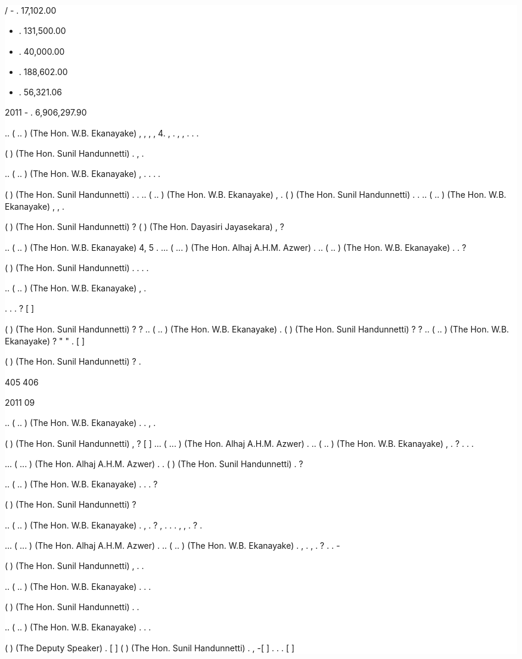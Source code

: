 / - . 17,102.00

- . 131,500.00

- . 40,000.00

- . 188,602.00

- . 56,321.06

2011 - . 6,906,297.90

.. ( .. ) (The Hon. W.B. Ekanayake) , , , , 4. , . , , . . .

( ) (The Hon. Sunil Handunnetti) . , .

.. ( .. ) (The Hon. W.B. Ekanayake) , . . . .

( ) (The Hon. Sunil Handunnetti) . . .. ( .. ) (The Hon. W.B. Ekanayake) , . ( ) (The Hon. Sunil Handunnetti) . . .. ( .. ) (The Hon. W.B. Ekanayake) , , .

( ) (The Hon. Sunil Handunnetti) ? ( ) (The Hon. Dayasiri Jayasekara) , ?

.. ( .. ) (The Hon. W.B. Ekanayake) 4, 5 . ... ( ... ) (The Hon. Alhaj A.H.M. Azwer) . .. ( .. ) (The Hon. W.B. Ekanayake) . . ?

( ) (The Hon. Sunil Handunnetti) . . . .

.. ( .. ) (The Hon. W.B. Ekanayake) , .

. . . ? [ ]

( ) (The Hon. Sunil Handunnetti) ? ? .. ( .. ) (The Hon. W.B. Ekanayake) . ( ) (The Hon. Sunil Handunnetti) ? ? .. ( .. ) (The Hon. W.B. Ekanayake) ? " " . [ ]

( ) (The Hon. Sunil Handunnetti) ? .

405 406

2011 09

.. ( .. ) (The Hon. W.B. Ekanayake) . . , .

( ) (The Hon. Sunil Handunnetti) , ? [ ] ... ( ... ) (The Hon. Alhaj A.H.M. Azwer) . .. ( .. ) (The Hon. W.B. Ekanayake) , . ? . . .

... ( ... ) (The Hon. Alhaj A.H.M. Azwer) . . ( ) (The Hon. Sunil Handunnetti) . ?

.. ( .. ) (The Hon. W.B. Ekanayake) . . . ?

( ) (The Hon. Sunil Handunnetti) ?

.. ( .. ) (The Hon. W.B. Ekanayake) . , . ? , . . . , , . ? .

... ( ... ) (The Hon. Alhaj A.H.M. Azwer) . .. ( .. ) (The Hon. W.B. Ekanayake) . , . , . ? . . -

( ) (The Hon. Sunil Handunnetti) , . .

.. ( .. ) (The Hon. W.B. Ekanayake) . . .

( ) (The Hon. Sunil Handunnetti) . .

.. ( .. ) (The Hon. W.B. Ekanayake) . . .

( ) (The Deputy Speaker) . [ ] ( ) (The Hon. Sunil Handunnetti) . , -[ ] . . . [ ]
